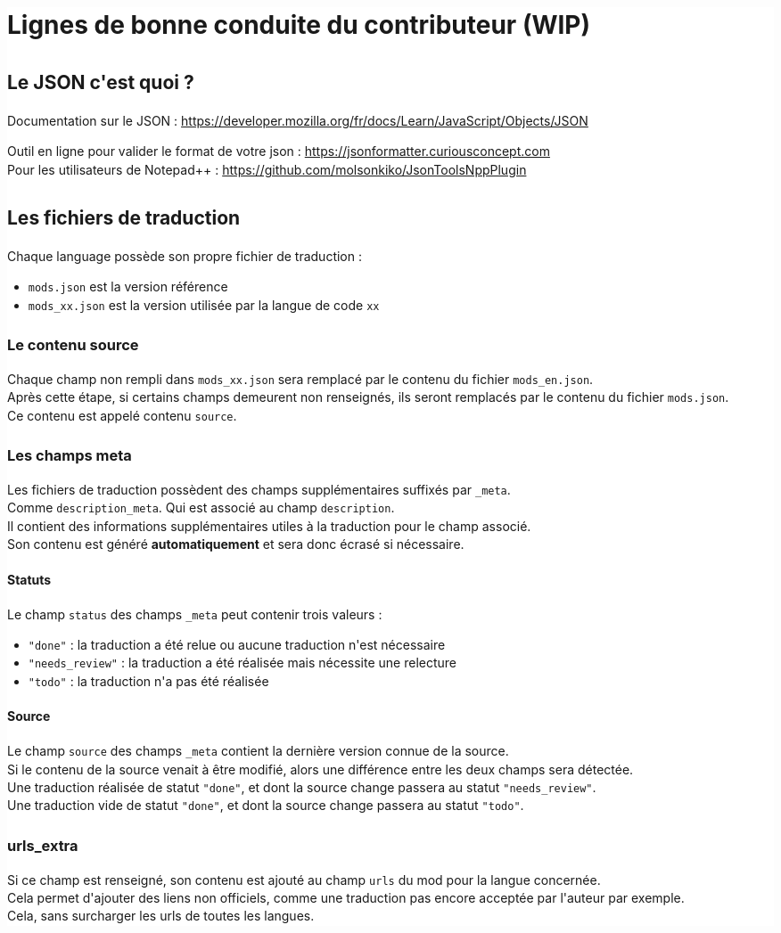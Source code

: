 # Lignes de bonne conduite du contributeur (WIP)


## Le JSON c'est quoi ?

Documentation sur le JSON : https://developer.mozilla.org/fr/docs/Learn/JavaScript/Objects/JSON

Outil en ligne pour valider le format de votre json : https://jsonformatter.curiousconcept.com \
Pour les utilisateurs de Notepad++ : https://github.com/molsonkiko/JsonToolsNppPlugin


## Les fichiers de traduction

Chaque language possède son propre fichier de traduction :
- `mods.json` est la version référence
- `mods_xx.json` est la version utilisée par la langue de code `xx`

### Le contenu source

Chaque champ non rempli dans `mods_xx.json` sera remplacé par le contenu du fichier `mods_en.json`.\
Après cette étape, si certains champs demeurent non renseignés, ils seront remplacés par le contenu du fichier `mods.json`.\
Ce contenu est appelé contenu `source`.

### Les champs meta

Les fichiers de traduction possèdent des champs supplémentaires suffixés par `_meta`.\
Comme `description_meta`. Qui est associé au champ `description`.\
Il contient des informations supplémentaires utiles à la traduction pour le champ associé.\
Son contenu est généré **automatiquement** et sera donc écrasé si nécessaire.

#### Statuts

Le champ `status` des champs `_meta` peut contenir trois valeurs :
- `"done"` : la traduction a été relue ou aucune traduction n'est nécessaire
- `"needs_review"` : la traduction a été réalisée mais nécessite une relecture
- `"todo"` : la traduction n'a pas été réalisée

#### Source

Le champ `source` des champs `_meta` contient la dernière version connue de la source.\
Si le contenu de la source venait à être modifié, alors une différence entre les deux champs sera détectée.\
Une traduction réalisée de statut `"done"`, et dont la source change passera au statut `"needs_review"`.\
Une traduction vide de statut `"done"`, et dont la source change passera au statut `"todo"`.


### urls_extra

Si ce champ est renseigné, son contenu est ajouté au champ `urls` du mod pour la langue concernée.\
Cela permet d'ajouter des liens non officiels, comme une traduction pas encore acceptée par l'auteur par exemple.\
Cela, sans surcharger les urls de toutes les langues.
